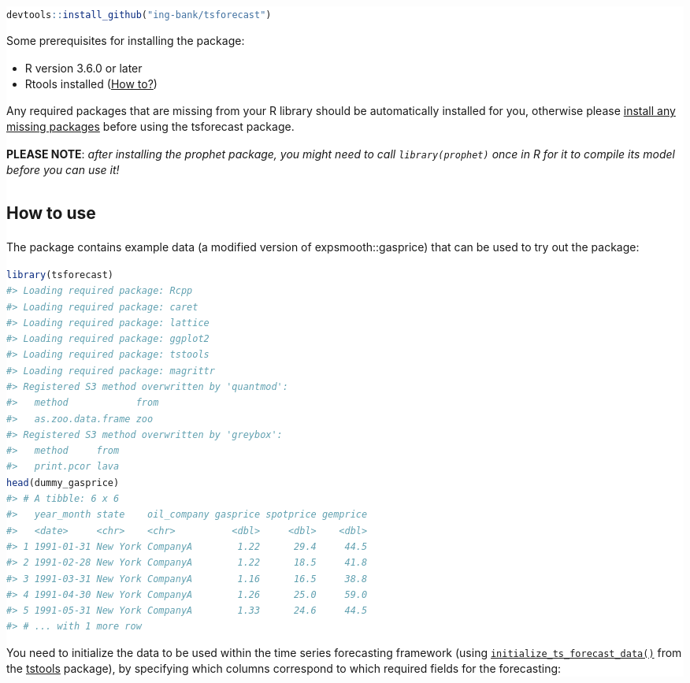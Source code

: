 ``` r
devtools::install_github("ing-bank/tsforecast")
```

Some prerequisites for installing the package:

  - R version 3.6.0 or later
  - Rtools installed ([How
    to?](https://thecoatlessprofessor.com/programming/installing-rtools-for-compiled-code-via-rcpp))

Any required packages that are missing from your R library should be
automatically installed for you, otherwise please [install any missing
packages](https://stat.ethz.ch/R-manual/R-devel/library/utils/html/install.packages.html)
before using the tsforecast package.

**PLEASE NOTE**: *after installing the prophet package, you might need
to call `library(prophet)` once in R for it to compile its model before
you can use it\!*

## How to use<a name="how_to_use"></a>

The package contains example data (a modified version of
expsmooth::gasprice) that can be used to try out the package:

``` r
library(tsforecast)
#> Loading required package: Rcpp
#> Loading required package: caret
#> Loading required package: lattice
#> Loading required package: ggplot2
#> Loading required package: tstools
#> Loading required package: magrittr
#> Registered S3 method overwritten by 'quantmod':
#>   method            from
#>   as.zoo.data.frame zoo
#> Registered S3 method overwritten by 'greybox':
#>   method     from
#>   print.pcor lava
head(dummy_gasprice)
#> # A tibble: 6 x 6
#>   year_month state    oil_company gasprice spotprice gemprice
#>   <date>     <chr>    <chr>          <dbl>     <dbl>    <dbl>
#> 1 1991-01-31 New York CompanyA        1.22      29.4     44.5
#> 2 1991-02-28 New York CompanyA        1.22      18.5     41.8
#> 3 1991-03-31 New York CompanyA        1.16      16.5     38.8
#> 4 1991-04-30 New York CompanyA        1.26      25.0     59.0
#> 5 1991-05-31 New York CompanyA        1.33      24.6     44.5
#> # ... with 1 more row
```

You need to initialize the data to be used within the time series
forecasting framework (using
[`initialize_ts_forecast_data()`](#initialize_ts_forecast_data) from the
[tstools](https://github.com/ing-bank/tstools) package), by specifying
which columns correspond to which required fields for the forecasting:
